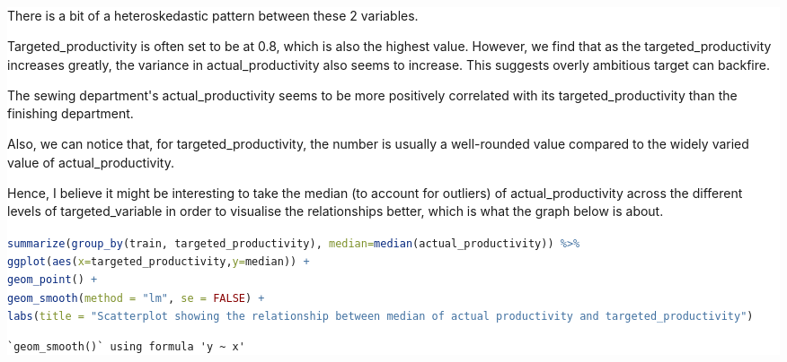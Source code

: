 
There is a bit of a heteroskedastic pattern between these 2 variables. 

Targeted_productivity is often set to be at 0.8, which is also the highest value. However, we find that as the targeted_productivity increases greatly, the variance in actual_productivity also seems to increase. This suggests overly ambitious target can backfire.

The sewing department's actual_productivity seems to be more positively correlated with its targeted_productivity than the finishing department.

Also, we can notice that, for targeted_productivity, the number is usually a well-rounded value compared to the widely varied value of actual_productivity. 

Hence, I believe it might be interesting to take the median (to account for outliers) of actual_productivity across the different levels of targeted_variable in order to visualise the relationships better, which is what the graph below is about. 


```R
summarize(group_by(train, targeted_productivity), median=median(actual_productivity)) %>%
ggplot(aes(x=targeted_productivity,y=median)) +
geom_point() + 
geom_smooth(method = "lm", se = FALSE) +
labs(title = "Scatterplot showing the relationship between median of actual productivity and targeted_productivity")
```

    `geom_smooth()` using formula 'y ~ x'
    
    

